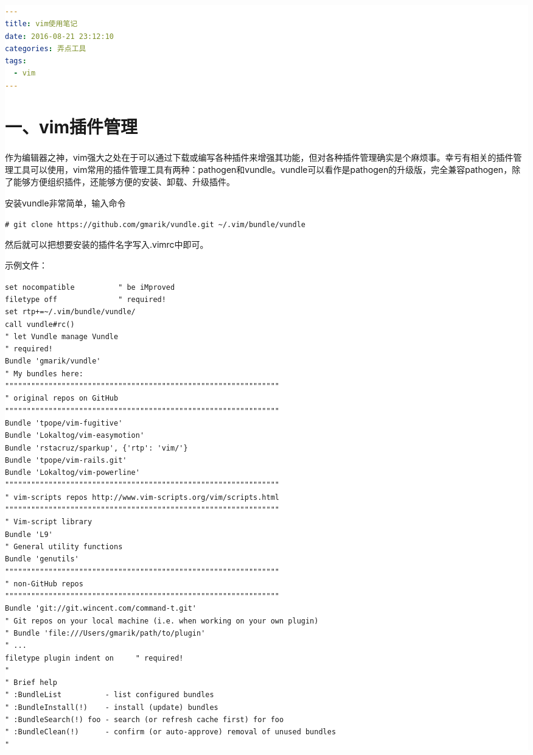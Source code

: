 ```yaml
---
title: vim使用笔记
date: 2016-08-21 23:12:10
categories: 弄点工具
tags: 
  - vim
---
```


# 一、vim插件管理
作为编辑器之神，vim强大之处在于可以通过下载或编写各种插件来增强其功能，但对各种插件管理确实是个麻烦事。幸亏有相关的插件管理工具可以使用，vim常用的插件管理工具有两种：pathogen和vundle。vundle可以看作是pathogen的升级版，完全兼容pathogen，除了能够方便组织插件，还能够方便的安装、卸载、升级插件。

安装vundle非常简单，输入命令

    # git clone https://github.com/gmarik/vundle.git ~/.vim/bundle/vundle

然后就可以把想要安装的插件名字写入.vimrc中即可。



示例文件：

    set nocompatible          " be iMproved 
    filetype off              " required! 
    set rtp+=~/.vim/bundle/vundle/ 
    call vundle#rc() 
    " let Vundle manage Vundle 
    " required! 
    Bundle 'gmarik/vundle' 
    " My bundles here: 
    """""""""""""""""""""""""""""""""""""""""""""""""""""""""""""""
    " original repos on GitHub 
    """""""""""""""""""""""""""""""""""""""""""""""""""""""""""""""
    Bundle 'tpope/vim-fugitive' 
    Bundle 'Lokaltog/vim-easymotion' 
    Bundle 'rstacruz/sparkup', {'rtp': 'vim/'} 
    Bundle 'tpope/vim-rails.git' 
    Bundle 'Lokaltog/vim-powerline' 
    """"""""""""""""""""""""""""""""""""""""""""""""""""""""""""""" 
    " vim-scripts repos http://www.vim-scripts.org/vim/scripts.html 
    """"""""""""""""""""""""""""""""""""""""""""""""""""""""""""""" 
    " Vim-script library 
    Bundle 'L9' 
    " General utility functions 
    Bundle 'genutils' 
    """"""""""""""""""""""""""""""""""""""""""""""""""""""""""""""" 
    " non-GitHub repos 
    """""""""""""""""""""""""""""""""""""""""""""""""""""""""""""""
    Bundle 'git://git.wincent.com/command-t.git' 
    " Git repos on your local machine (i.e. when working on your own plugin) 
    " Bundle 'file:///Users/gmarik/path/to/plugin' 
    " ... 
    filetype plugin indent on     " required! 
    " 
    " Brief help 
    " :BundleList          - list configured bundles 
    " :BundleInstall(!)    - install (update) bundles 
    " :BundleSearch(!) foo - search (or refresh cache first) for foo 
    " :BundleClean(!)      - confirm (or auto-approve) removal of unused bundles 
    " 